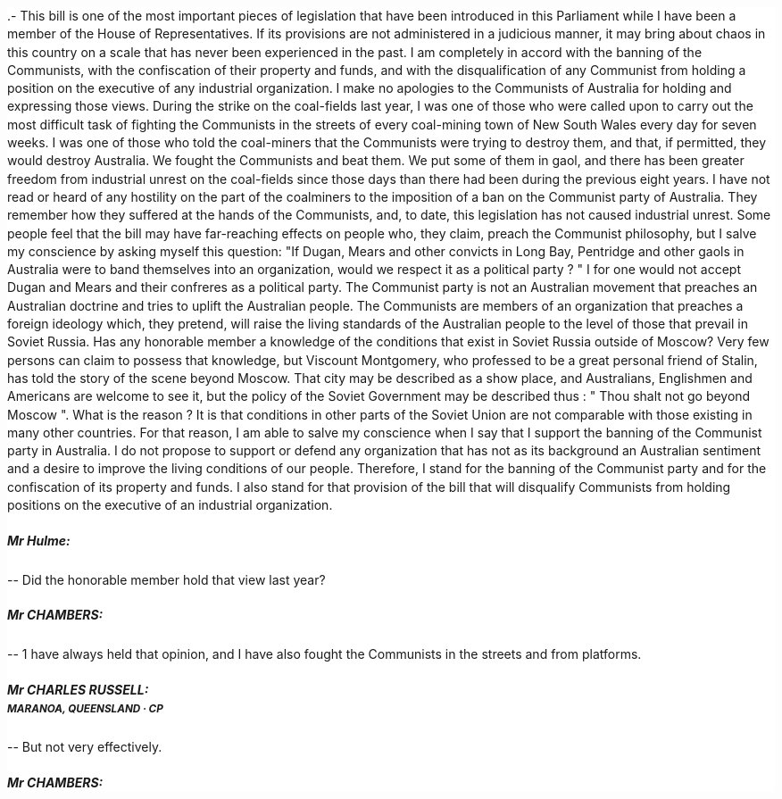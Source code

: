 .- This bill is one of the most important pieces of legislation that have been introduced in this Parliament while I have been a member of the House of Representatives. If its provisions are not administered in a judicious manner, it may bring about chaos in this country on a scale that has never been experienced in the past. I am completely in accord with the banning of the Communists, with the confiscation of their property and funds, and with the disqualification of any Communist from holding a position on the executive of any industrial organization. I make no apologies to the Communists of Australia for holding and expressing those views. During the strike on the coal-fields last year, I was one of those who were called upon to carry out the most difficult task of fighting the Communists in the streets of every coal-mining town of New South Wales every day for seven weeks. I was one of those who told the coal-miners that the Communists were trying to destroy them, and that, if permitted, they would destroy Australia. We fought the Communists and beat them. We put some of them in gaol, and there has been greater freedom from industrial unrest on the coal-fields since those days than there had been during the previous eight years. I have not read or heard of any hostility on the part of the coalminers to the imposition of a ban on the Communist party of Australia. They remember how they suffered at the hands of the Communists, and, to date, this legislation has not caused industrial unrest. Some people feel that the bill may have far-reaching effects on people who, they claim, preach the Communist philosophy, but I salve my conscience by asking myself this question: "If Dugan, Mears and other convicts in Long Bay, Pentridge and other gaols in Australia were to band themselves into an organization, would we respect it as a political party ? " I for one would not accept Dugan and Mears and their confreres as a political party. The Communist party is not an Australian movement that preaches an Australian doctrine and tries to uplift the Australian people. The Communists are members of an organization that preaches a foreign ideology which, they pretend, will raise the living standards of the Australian people to the level of those that prevail in Soviet Russia. Has any honorable member a knowledge of the conditions that exist in Soviet Russia outside of Moscow? Very few persons can claim to possess that knowledge, but Viscount Montgomery, who professed to be a great personal friend of Stalin, has told the story of the scene beyond Moscow. That city may be described as a show place, and Australians, Englishmen and Americans are welcome to see it, but the policy of the Soviet Government may be described thus : " Thou shalt not go beyond Moscow ". What is the reason ? It is that conditions in other parts of the Soviet Union are not comparable with those existing in many other countries. For that reason, I am able to salve my conscience when I say that I support the banning of the Communist party in Australia. I do not propose to support or defend any organization that has not as its background an Australian sentiment and a desire to improve the living conditions of our people. Therefore, I stand for the banning of the Communist party and for the confiscation of its property and funds. I also stand for that provision of the bill that will disqualify Communists from holding positions on the executive of an industrial organization. 

##### Mr Hulme:

-- Did the honorable member hold that view last year? 

##### Mr CHAMBERS:

-- 1 have always held that opinion, and I have also fought the Communists in the streets and from platforms. 

##### Mr CHARLES RUSSELL:<br><small class="text-muted">MARANOA, QUEENSLAND &middot; CP</small>

-- But not very effectively. 

##### Mr CHAMBERS:
